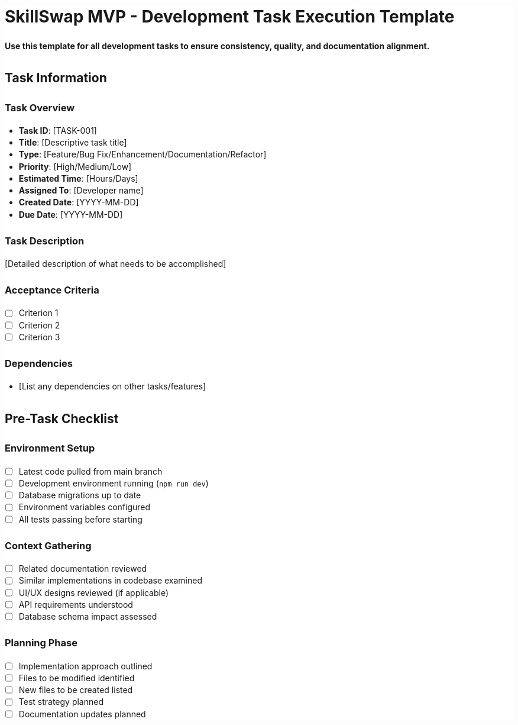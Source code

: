 # SkillSwap MVP - Development Task Execution Template

**Use this template for all development tasks to ensure consistency, quality, and documentation alignment.**

## Task Information

### Task Overview
- **Task ID**: [TASK-001]
- **Title**: [Descriptive task title]
- **Type**: [Feature/Bug Fix/Enhancement/Documentation/Refactor]
- **Priority**: [High/Medium/Low]
- **Estimated Time**: [Hours/Days]
- **Assigned To**: [Developer name]
- **Created Date**: [YYYY-MM-DD]
- **Due Date**: [YYYY-MM-DD]

### Task Description
[Detailed description of what needs to be accomplished]

### Acceptance Criteria
- [ ] Criterion 1
- [ ] Criterion 2
- [ ] Criterion 3

### Dependencies
- [List any dependencies on other tasks/features]

## Pre-Task Checklist

### Environment Setup
- [ ] Latest code pulled from main branch
- [ ] Development environment running (`npm run dev`)
- [ ] Database migrations up to date
- [ ] Environment variables configured
- [ ] All tests passing before starting

### Context Gathering
- [ ] Related documentation reviewed
- [ ] Similar implementations in codebase examined
- [ ] UI/UX designs reviewed (if applicable)
- [ ] API requirements understood
- [ ] Database schema impact assessed

### Planning Phase
- [ ] Implementation approach outlined
- [ ] Files to be modified identified
- [ ] New files to be created listed
- [ ] Test strategy planned
- [ ] Documentation updates planned
